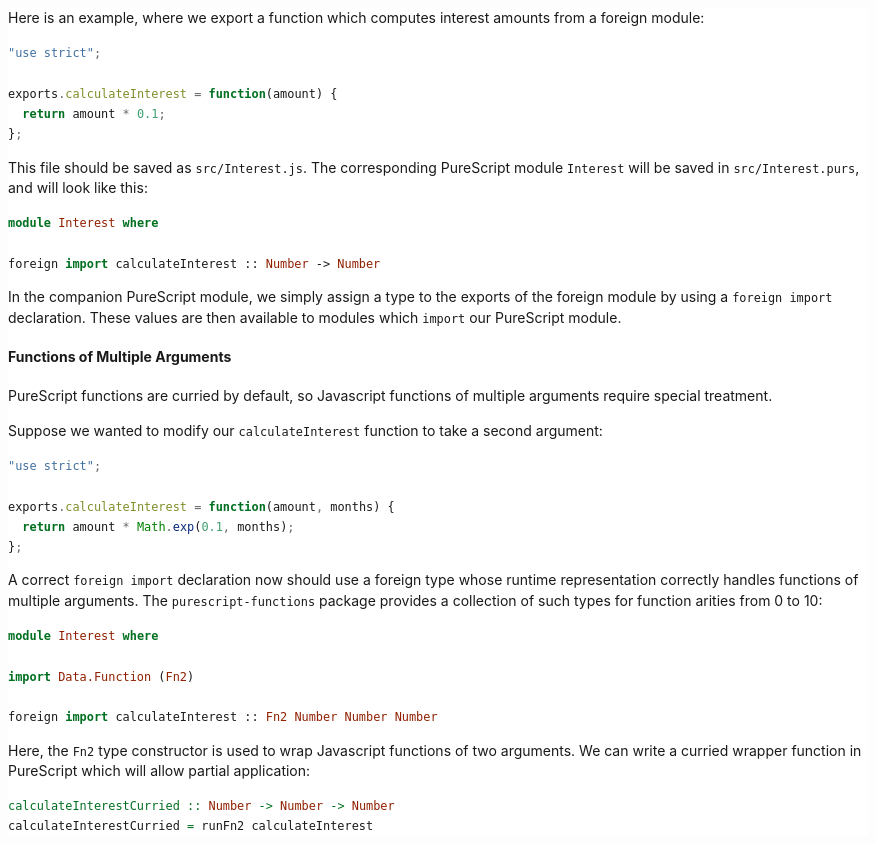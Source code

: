 Here is an example, where we export a function which computes interest amounts from a foreign module:

```javascript
"use strict";

exports.calculateInterest = function(amount) {
  return amount * 0.1;
};
```

This file should be saved as `src/Interest.js`. The corresponding PureScript module `Interest` will be saved in `src/Interest.purs`, and will look like this:

```purescript
module Interest where

foreign import calculateInterest :: Number -> Number
```

In the companion PureScript module, we simply assign a type to the exports of the foreign module by using a `foreign import` declaration. These values are then available to modules which `import` our PureScript module.

#### Functions of Multiple Arguments

PureScript functions are curried by default, so Javascript functions of multiple arguments require special treatment.

Suppose we wanted to modify our `calculateInterest` function to take a second argument:

```javascript
"use strict";

exports.calculateInterest = function(amount, months) {
  return amount * Math.exp(0.1, months);
};
```

A correct `foreign import` declaration now should use a foreign type whose runtime representation correctly handles functions of multiple arguments. The `purescript-functions` package provides a collection of such types for function arities from 0 to 10:

```purescript
module Interest where

import Data.Function (Fn2)

foreign import calculateInterest :: Fn2 Number Number Number
```

Here, the `Fn2` type constructor is used to wrap Javascript functions of two arguments. We can write a curried wrapper function in PureScript which will allow partial application:

```purescript
calculateInterestCurried :: Number -> Number -> Number
calculateInterestCurried = runFn2 calculateInterest
```
